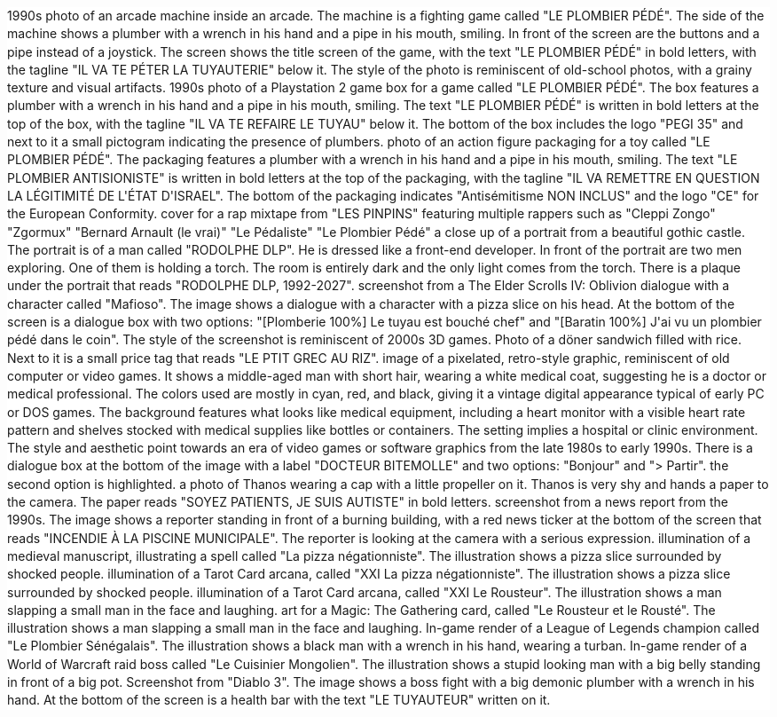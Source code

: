 1990s photo of an arcade machine inside an arcade. The machine is a fighting game called "LE PLOMBIER PÉDÉ". The side of the machine shows a plumber with a wrench in his hand and a pipe in his mouth, smiling. In front of the screen are the buttons and a pipe instead of a joystick. The screen shows the title screen of the game, with the text "LE PLOMBIER PÉDÉ" in bold letters, with the tagline "IL VA TE PÉTER LA TUYAUTERIE" below it. The style of the photo is reminiscent of old-school photos, with a grainy texture and visual artifacts.
1990s photo of a Playstation 2 game box for a game called "LE PLOMBIER PÉDÉ". The box features a plumber with a wrench in his hand and a pipe in his mouth, smiling. The text "LE PLOMBIER PÉDÉ" is written in bold letters at the top of the box, with the tagline "IL VA TE REFAIRE LE TUYAU" below it. The bottom of the box includes the logo "PEGI 35" and next to it a small pictogram indicating the presence of plumbers.
photo of an action figure packaging for a toy called "LE PLOMBIER PÉDÉ". The packaging features a plumber with a wrench in his hand and a pipe in his mouth, smiling. The text "LE PLOMBIER ANTISIONISTE" is written in bold letters at the top of the packaging, with the tagline "IL VA REMETTRE EN QUESTION LA LÉGITIMITÉ DE L'ÉTAT D'ISRAEL". The bottom of the packaging indicates "Antisémitisme NON INCLUS" and the logo "CE" for the European Conformity.
cover for a rap mixtape from "LES PINPINS" featuring multiple rappers such as "Cleppi Zongo" "Zgormux" "Bernard Arnault (le vrai)" "Le Pédaliste" "Le Plombier Pédé"
a close up of a portrait from a beautiful gothic castle. The portrait is of a man called "RODOLPHE DLP". He is dressed like a front-end developer. In front of the portrait are two men exploring. One of them is holding a torch. The room is entirely dark and the only light comes from the torch. There is a plaque under the portrait that reads "RODOLPHE DLP, 1992-2027".
screenshot from a The Elder Scrolls IV: Oblivion dialogue with a character called "Mafioso". The image shows a dialogue with a character with a pizza slice on his head. At the bottom of the screen is a dialogue box with two options: "[Plomberie 100%] Le tuyau est bouché chef" and "[Baratin 100%] J'ai vu un plombier pédé dans le coin". The style of the screenshot is reminiscent of 2000s 3D games.
Photo of a döner sandwich filled with rice. Next to it is a small price tag that reads "LE PTIT GREC AU RIZ".
image of a pixelated, retro-style graphic, reminiscent of old computer or video games. It shows a middle-aged man with short hair, wearing a white medical coat, suggesting he is a doctor or medical professional. The colors used are mostly in cyan, red, and black, giving it a vintage digital appearance typical of early PC or DOS games. The background features what looks like medical equipment, including a heart monitor with a visible heart rate pattern and shelves stocked with medical supplies like bottles or containers. The setting implies a hospital or clinic environment. The style and aesthetic point towards an era of video games or software graphics from the late 1980s to early 1990s. There is a dialogue box at the bottom of the image with a label "DOCTEUR BITEMOLLE" and two options: "Bonjour" and "> Partir". the second option is highlighted.
a photo of Thanos wearing a cap with a little propeller on it. Thanos is very shy and hands a paper to the camera. The paper reads "SOYEZ PATIENTS, JE SUIS AUTISTE" in bold letters.
screenshot from a news report from the 1990s. The image shows a reporter standing in front of a burning building, with a red news ticker at the bottom of the screen that reads "INCENDIE À LA PISCINE MUNICIPALE". The reporter is looking at the camera with a serious expression.
illumination of a medieval manuscript, illustrating a spell called "La pizza négationniste". The illustration shows a pizza slice surrounded by shocked people.
illumination of a Tarot Card arcana, called "XXI La pizza négationniste". The illustration shows a pizza slice surrounded by shocked people.
illumination of a Tarot Card arcana, called "XXI Le Rousteur". The illustration shows a man slapping a small man in the face and laughing.
art for a Magic: The Gathering card, called "Le Rousteur et le Rousté". The illustration shows a man slapping a small man in the face and laughing.
In-game render of a League of Legends champion called "Le Plombier Sénégalais". The illustration shows a black man with a wrench in his hand, wearing a turban.
In-game render of a World of Warcraft raid boss called "Le Cuisinier Mongolien". The illustration shows a stupid looking man with a big belly standing in front of a big pot.
Screenshot from "Diablo 3". The image shows a boss fight with a big demonic plumber with a wrench in his hand. At the bottom of the screen is a health bar with the text "LE TUYAUTEUR" written on it.
